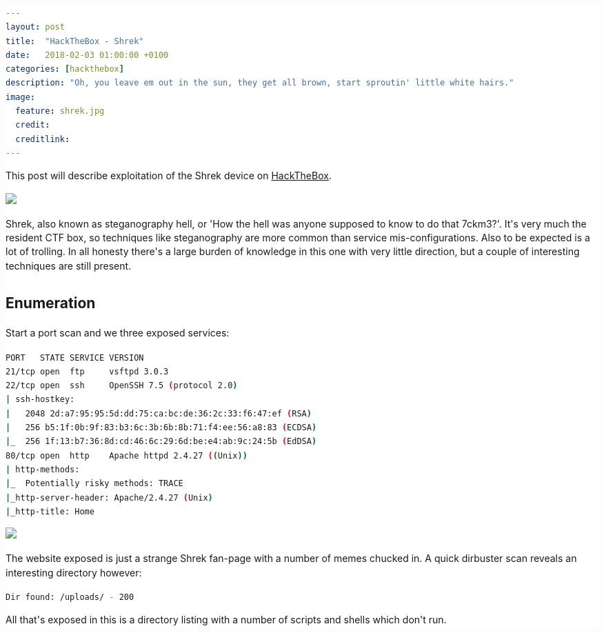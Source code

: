 ```yaml
---
layout: post
title:  "HackTheBox - Shrek"
date:   2018-02-03 01:00:00 +0100
categories: [hackthebox]
description: "Oh, you leave em out in the sun, they get all brown, start sproutin' little white hairs."
image:
  feature: shrek.jpg
  credit:
  creditlink:
---
```

This post will describe exploitation of the Shrek device on [HackTheBox](https://www.hackthebox.eu). 

![](https://image.ibb.co/k7O28m/1.png)

Shrek, also known as steganography hell, or 'How the hell was anyone supposed to know to do that 7ckm3?'.  It's very much the resident CTF box, so techniques like steganography are more common than service mis-configurations.  Also to be expected is a lot of trolling.  In all honesty there's a large burden of knowledge in this one with very little direction, but a couple of interesting techniques are still present. 

Enumeration 
----------------- 
Start a port scan and we three exposed services: 
```bash
PORT   STATE SERVICE VERSION 
21/tcp open  ftp     vsftpd 3.0.3 
22/tcp open  ssh     OpenSSH 7.5 (protocol 2.0) 
| ssh-hostkey:  
|   2048 2d:a7:95:95:5d:dd:75:ca:bc:de:36:2c:33:f6:47:ef (RSA) 
|   256 b5:1f:0b:9f:83:b3:6c:3b:6b:8b:71:f4:ee:56:a8:83 (ECDSA) 
|_  256 1f:13:b7:36:8d:cd:46:6c:29:6d:be:e4:ab:9c:24:5b (EdDSA) 
80/tcp open  http    Apache httpd 2.4.27 ((Unix)) 
| http-methods:  
|_  Potentially risky methods: TRACE 
|_http-server-header: Apache/2.4.27 (Unix) 
|_http-title: Home 
``` 

![](https://image.ibb.co/nL60uR/2.png)

The website exposed is just a strange Shrek fan-page with a number of memes chucked in.  A quick dirbuster scan reveals an interesting directory however:

```bash
Dir found: /uploads/ - 200 
``` 

All that's exposed in this is a directory listing with a number of scripts and shells which don't run. 
